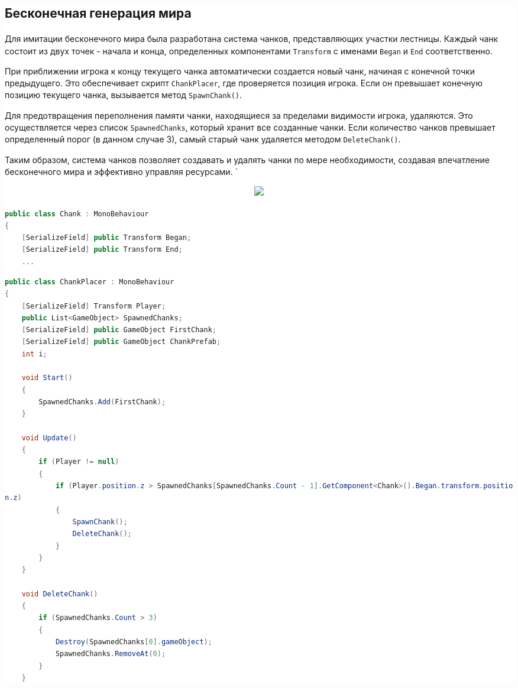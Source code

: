 ## Бесконечная генерация мира

Для имитации бесконечного мира была разработана система чанков, представляющих участки лестницы. Каждый чанк состоит из двух точек - начала и конца, определенных компонентами `Transform` с именами `Began` и `End` соответственно.

При приближении игрока к концу текущего чанка автоматически создается новый чанк, начиная с конечной точки предыдущего. Это обеспечивает скрипт `ChankPlacer`, где проверяется позиция игрока. Если он превышает конечную позицию текущего чанка, вызывается метод `SpawnChank()`.

Для предотвращения переполнения памяти чанки, находящиеся за пределами видимости игрока, удаляются. Это осуществляется через список `SpawnedChanks`, который хранит все созданные чанки. Если количество чанков превышает определенный порог (в данном случае 3), самый старый чанк удаляется методом `DeleteChank()`.

Таким образом, система чанков позволяет создавать и удалять чанки по мере необходимости, создавая впечатление бесконечного мира и эффективно управляя ресурсами.
`
<div align="center">
    <img src="https://github.com/Dev1ze/BounceOfStairs/assets/51072932/705c168b-03fa-4c90-aee4-26fba95a893c"/>
</div>


```C#
public class Chank : MonoBehaviour
{
    [SerializeField] public Transform Began;
    [SerializeField] public Transform End;
    ...
```

```C#
public class ChankPlacer : MonoBehaviour
{
    [SerializeField] Transform Player;
    public List<GameObject> SpawnedChanks;
    [SerializeField] public GameObject FirstChank;
    [SerializeField] public GameObject ChankPrefab;
    int i;

    void Start()
    {
        SpawnedChanks.Add(FirstChank);
    }

    void Update()
    {
        if (Player != null) 
        {
            if (Player.position.z > SpawnedChanks[SpawnedChanks.Count - 1].GetComponent<Chank>().Began.transform.position.z)
            {
                SpawnChank();
                DeleteChank();
            }
        }   
    }

    void DeleteChank()
    {
        if (SpawnedChanks.Count > 3)
        {
            Destroy(SpawnedChanks[0].gameObject);
            SpawnedChanks.RemoveAt(0);
        }
    }
```